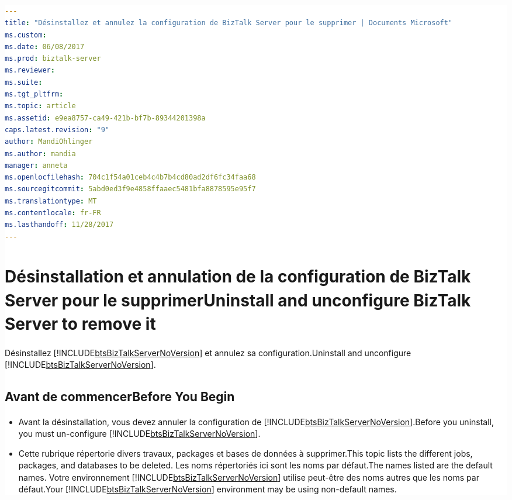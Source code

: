 ```yaml
---
title: "Désinstallez et annulez la configuration de BizTalk Server pour le supprimer | Documents Microsoft"
ms.custom: 
ms.date: 06/08/2017
ms.prod: biztalk-server
ms.reviewer: 
ms.suite: 
ms.tgt_pltfrm: 
ms.topic: article
ms.assetid: e9ea8757-ca49-421b-bf7b-89344201398a
caps.latest.revision: "9"
author: MandiOhlinger
ms.author: mandia
manager: anneta
ms.openlocfilehash: 704c1f54a01ceb4c4b7b4cd80ad2df6fc34faa68
ms.sourcegitcommit: 5abd0ed3f9e4858ffaaec5481bfa8878595e95f7
ms.translationtype: MT
ms.contentlocale: fr-FR
ms.lasthandoff: 11/28/2017
---
```

# <a name="uninstall-and-unconfigure-biztalk-server-to-remove-it"></a><span data-ttu-id="7961a-102">Désinstallation et annulation de la configuration de BizTalk Server pour le supprimer</span><span class="sxs-lookup"><span data-stu-id="7961a-102">Uninstall and unconfigure BizTalk Server to remove it</span></span>
<span data-ttu-id="7961a-103">Désinstallez [!INCLUDE[btsBizTalkServerNoVersion](../includes/btsbiztalkservernoversion-md.md)] et annulez sa configuration.</span><span class="sxs-lookup"><span data-stu-id="7961a-103">Uninstall and unconfigure [!INCLUDE[btsBizTalkServerNoVersion](../includes/btsbiztalkservernoversion-md.md)].</span></span> 
  
##  <a name="BKMK_BeforeYouBegin"></a> <span data-ttu-id="7961a-104">Avant de commencer</span><span class="sxs-lookup"><span data-stu-id="7961a-104">Before You Begin</span></span>  
  
-   <span data-ttu-id="7961a-105">Avant la désinstallation, vous devez annuler la configuration de [!INCLUDE[btsBizTalkServerNoVersion](../includes/btsbiztalkservernoversion-md.md)].</span><span class="sxs-lookup"><span data-stu-id="7961a-105">Before you uninstall, you must un-configure [!INCLUDE[btsBizTalkServerNoVersion](../includes/btsbiztalkservernoversion-md.md)].</span></span>  
  
-   <span data-ttu-id="7961a-106">Cette rubrique répertorie divers travaux, packages et bases de données à supprimer.</span><span class="sxs-lookup"><span data-stu-id="7961a-106">This topic lists the different jobs, packages, and databases to be deleted.</span></span> <span data-ttu-id="7961a-107">Les noms répertoriés ici sont les noms par défaut.</span><span class="sxs-lookup"><span data-stu-id="7961a-107">The names listed are the default names.</span></span> <span data-ttu-id="7961a-108">Votre environnement [!INCLUDE[btsBizTalkServerNoVersion](../includes/btsbiztalkservernoversion-md.md)] utilise peut-être des noms autres que les noms par défaut.</span><span class="sxs-lookup"><span data-stu-id="7961a-108">Your [!INCLUDE[btsBizTalkServerNoVersion](../includes/btsbiztalkservernoversion-md.md)] environment may be using non-default names.</span></span>  
  